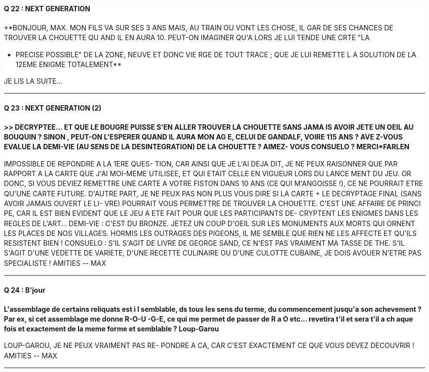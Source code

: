
#### Q 22 : NEXT GENERATION

**BONJOUR, MAX. MON FILS VA SUR SES 3 ANS  MAIS, AU
TRAIN OU VONT LES CHOSE, IL GAR DE SES CHANCES DE TROUVER LA CHOUETTE QU
 AND IL EN AURA 10. PEUT-ON IMAGINER QU'A LORS JE LUI TENDE UNE CRTE "LA
 + PRECISE  POSSIBLE" DE LA ZONE, NEUVE ET DONC VIE RGE DE TOUT TRACE ;
QUE JE LUI REMETTE L A SOLUTION DE LA 12EME ENIGME TOTALEMENT**

JE LIS LA SUITE...

---

#### Q 23 : NEXT GENERATION (2)

**&gt;&gt; DECRYPTEE... ET QUE LE BOUGRE PUISSE  S'EN
ALLER TROUVER LA CHOUETTE SANS JAMA IS AVOIR JETE UN OEIL AU BOUQUIN ?
SINON , PEUT-ON L'ESPERER QUAND IL AURA MON AG E, CELUI DE GANDALF,
VOIRE 115 ANS ? AVE Z-VOUS EVALUE LA DEMI-VIE (AU SENS DE LA
DESINTEGRATION) DE LA CHOUETTE ? AIMEZ- VOUS CONSUELO ? MERCI*FARLEN**

IMPOSSIBLE DE REPONDRE A LA 1ERE QUES- TION, CAR AINSI
 QUE JE L'AI DEJA DIT, JE NE PEUX RAISONNER QUE PAR RAPPORT A  LA CARTE
QUE J'AI MOI-MEME UTILISEE, ET QUI ETAIT CELLE EN VIGUEUR LORS DU LANCE
MENT DU JEU. OR DONC, SI VOUS DEVIEZ REMETTRE UNE CARTE A VOTRE FISTON
DANS 10 ANS (CE QUI M'ANGOISSE !), CE NE
POURRAIT ETRE QU'UNE CARTE FUTURE. D'AUTRE PART, JE NE PEUX PAS NON PLUS
 VOUS DIRE SI LA CARTE + LE DECRYPTAGE FINAL (SANS AVOIR JAMAIS OUVERT
LE LI- VRE) POURRAIT VOUS PERMETTRE DE TROUVER LA CHOUETTE. C'EST UNE
AFFAIRE DE PRINCI PE, CAR IL EST BIEN EVIDENT QUE LE JEU A ETE FAIT POUR
 QUE LES PARTICIPANTS DE-
CRYPTENT LES ENIGMES DANS LES REGLES DE L'ART... DEMI-VIE : C'EST DU
BRONZE. JETEZ UN  COUP D'OEIL SUR LES MONUMENTS AUX MORTS QUI ORNENT LES
 PLACES DE NOS VILLAGES. HORMIS LES OUTRAGES DES PIGEONS, IL ME SEMBLE
QUE RIEN NE LES AFFECTE ET QU'ILS RESISTENT BIEN ! CONSUELO : S'IL
S'AGIT
DE LIVRE DE GEORGE SAND, CE N'EST PAS VRAIMENT MA TASSE DE THE. S'IL
S'AGIT D'UNE VEDETTE DE VARIETE, D'UNE RECETTE CULINAIRE OU D'UNE
CULOTTE CUBAINE, JE DOIS AVOUER N'ETRE PAS SPECIALISTE ! AMITIES -- MAX

---

#### Q 24 : B'jour

**L'assemblage de certains reliquats est i l semblable,
ds tous les sens du terme,  du commencement jusqu'a son achevement ? Par
 ex, si cet assemblage me donne R-O-U -G-E, ce qui me permet de passer
de R a  O etc... revetira t'il et sera t'il a ch aque fois et exactement
 de la meme forme  et semblable ? Loup-Garou**

LOUP-GAROU, JE NE PEUX VRAIMENT PAS RE- PONDRE A CA, CAR C'EST EXACTEMENT CE QUE VOUS DEVEZ DECOUVRIR ! AMITIES -- MAX

---

